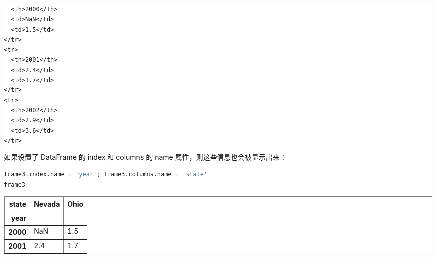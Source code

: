       <th>2000</th>
      <td>NaN</td>
      <td>1.5</td>
    </tr>
    <tr>
      <th>2001</th>
      <td>2.4</td>
      <td>1.7</td>
    </tr>
    <tr>
      <th>2002</th>
      <td>2.9</td>
      <td>3.6</td>
    </tr>
  </tbody>
</table>
</div>



如果设置了 DataFrame 的 index 和 columns 的 name 属性，则这些信息也会被显示出来：


```python
frame3.index.name = 'year'; frame3.columns.name = 'state'
frame3
```




<div>
<style scoped>
    .dataframe tbody tr th:only-of-type {
        vertical-align: middle;
    }

    .dataframe tbody tr th {
        vertical-align: top;
    }

    .dataframe thead th {
        text-align: right;
    }
</style>
<table border="1" class="dataframe">
  <thead>
    <tr style="text-align: right;">
      <th>state</th>
      <th>Nevada</th>
      <th>Ohio</th>
    </tr>
    <tr>
      <th>year</th>
      <th></th>
      <th></th>
    </tr>
  </thead>
  <tbody>
    <tr>
      <th>2000</th>
      <td>NaN</td>
      <td>1.5</td>
    </tr>
    <tr>
      <th>2001</th>
      <td>2.4</td>
      <td>1.7</td>
    </tr>